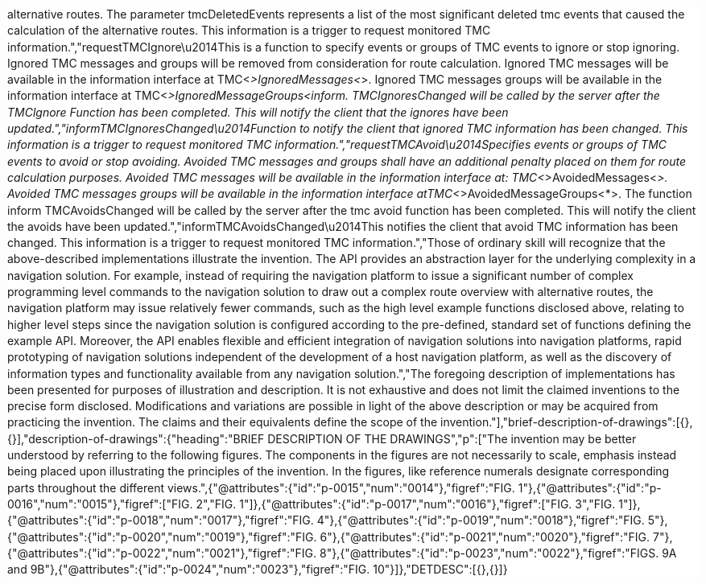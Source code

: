 alternative routes. The parameter tmcDeletedEvents represents a list of the most significant deleted tmc events that caused the calculation of the alternative routes. This information is a trigger to request monitored TMC information.","requestTMCIgnore\u2014This is a function to specify events or groups of TMC events to ignore or stop ignoring. Ignored TMC messages and groups will be removed from consideration for route calculation. Ignored TMC messages will be available in the information interface at <IFT>TMC<*><RQT>IgnoredMessages<*>. Ignored TMC messages groups will be available in the information interface at <IFT>TMC<*><RQT>IgnoredMessageGroups<inform. TMCIgnoresChanged will be called by the server after the TMClgnore Function has been completed. This will notify the client that the ignores have been updated.","informTMCIgnoresChanged\u2014Function to notify the client that ignored TMC information has been changed. This information is a trigger to request monitored TMC information.","requestTMCAvoid\u2014Specifies events or groups of TMC events to avoid or stop avoiding. Avoided TMC messages and groups shall have an additional penalty placed on them for route calculation purposes. Avoided TMC messages will be available in the information interface at: <IFT>TMC<*><RQT>AvoidedMessages<*>. Avoided TMC messages groups will be available in the information interface at<IFT>TMC<*><RQT>AvoidedMessageGroups<*>. The function inform TMCAvoidsChanged will be called by the server after the tmc avoid function has been completed. This will notify the client the avoids have been updated.","informTMCAvoidsChanged\u2014This notifies the client that avoid TMC information has been changed. This information is a trigger to request monitored TMC information.","Those of ordinary skill will recognize that the above-described implementations illustrate the invention. The API provides an abstraction layer for the underlying complexity in a navigation solution. For example, instead of requiring the navigation platform to issue a significant number of complex programming level commands to the navigation solution to draw out a complex route overview with alternative routes, the navigation platform may issue relatively fewer commands, such as the high level example functions disclosed above, relating to higher level steps since the navigation solution is configured according to the pre-defined, standard set of functions defining the example API. Moreover, the API enables flexible and efficient integration of navigation solutions into navigation platforms, rapid prototyping of navigation solutions independent of the development of a host navigation platform, as well as the discovery of information types and functionality available from any navigation solution.","The foregoing description of implementations has been presented for purposes of illustration and description. It is not exhaustive and does not limit the claimed inventions to the precise form disclosed. Modifications and variations are possible in light of the above description or may be acquired from practicing the invention. The claims and their equivalents define the scope of the invention."],"brief-description-of-drawings":[{},{}],"description-of-drawings":{"heading":"BRIEF DESCRIPTION OF THE DRAWINGS","p":["The invention may be better understood by referring to the following figures. The components in the figures are not necessarily to scale, emphasis instead being placed upon illustrating the principles of the invention. In the figures, like reference numerals designate corresponding parts throughout the different views.",{"@attributes":{"id":"p-0015","num":"0014"},"figref":"FIG. 1"},{"@attributes":{"id":"p-0016","num":"0015"},"figref":["FIG. 2","FIG. 1"]},{"@attributes":{"id":"p-0017","num":"0016"},"figref":["FIG. 3","FIG. 1"]},{"@attributes":{"id":"p-0018","num":"0017"},"figref":"FIG. 4"},{"@attributes":{"id":"p-0019","num":"0018"},"figref":"FIG. 5"},{"@attributes":{"id":"p-0020","num":"0019"},"figref":"FIG. 6"},{"@attributes":{"id":"p-0021","num":"0020"},"figref":"FIG. 7"},{"@attributes":{"id":"p-0022","num":"0021"},"figref":"FIG. 8"},{"@attributes":{"id":"p-0023","num":"0022"},"figref":"FIGS. 9A and 9B"},{"@attributes":{"id":"p-0024","num":"0023"},"figref":"FIG. 10"}]},"DETDESC":[{},{}]}
